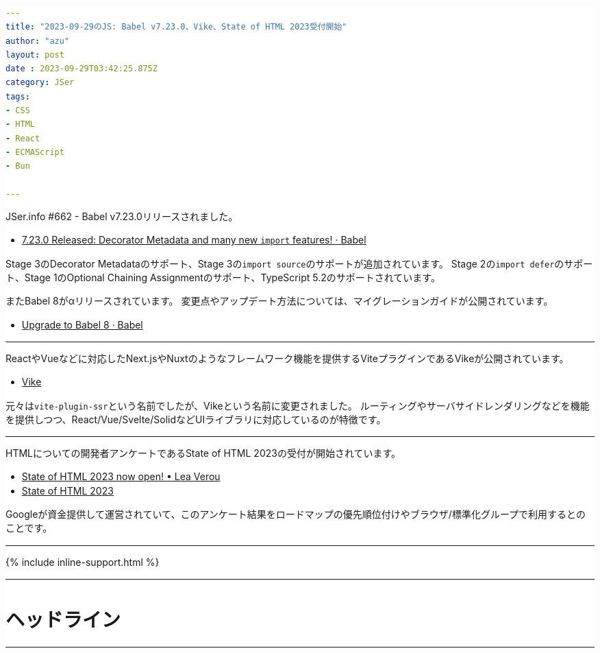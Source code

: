 ```yaml
---
title: "2023-09-29のJS: Babel v7.23.0、Vike、State of HTML 2023受付開始"
author: "azu"
layout: post
date : 2023-09-29T03:42:25.875Z
category: JSer
tags:
- CSS
- HTML
- React
- ECMAScript
- Bun

---
```


JSer.info #662 - Babel v7.23.0リリースされました。

- [7.23.0 Released: Decorator Metadata and many new `import` features! · Babel](https://babeljs.io/blog/2023/09/25/7.23.0)

Stage 3のDecorator Metadataのサポート、Stage 3の`import source`のサポートが追加されています。
Stage 2の`import defer`のサポート、Stage 1のOptional Chaining Assignmentのサポート、TypeScript 5.2のサポートされています。

またBabel 8がαリリースされています。
変更点やアップデート方法については、マイグレーションガイドが公開されています。

- [Upgrade to Babel 8 · Babel](https://next.babeljs.io/docs/v8-migration/)

---

ReactやVueなどに対応したNext.jsやNuxtのようなフレームワーク機能を提供するViteプラグインであるVikeが公開されています。

- [Vike](https://vike.dev/)

元々は`vite-plugin-ssr`という名前でしたが、Vikeという名前に変更されました。
ルーティングやサーバサイドレンダリングなどを機能を提供しつつ、React/Vue/Svelte/SolidなどUIライブラリに対応しているのが特徴です。

---

HTMLについての開発者アンケートであるState of HTML 2023の受付が開始されています。

- [State of HTML 2023 now open! • Lea Verou](https://lea.verou.me/blog/2023/state-of-html-2023/)
- [State of HTML 2023](https://survey.devographics.com/en-US/survey/state-of-html/2023)

Googleが資金提供して運営されていて、このアンケート結果をロードマップの優先順位付けやブラウザ/標準化グループで利用するとのことです。

----

{% include inline-support.html %}

----

<h1 class="site-genre">ヘッドライン</h1>

----
